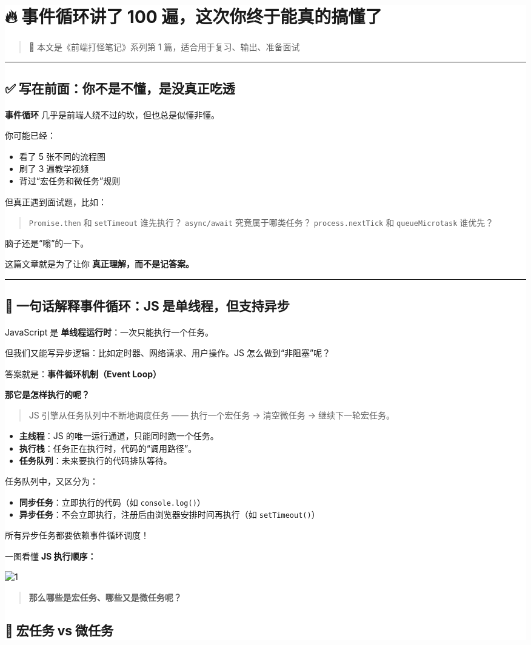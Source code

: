 # 🔥 事件循环讲了 100 遍，这次你终于能真的搞懂了

> 📌 本文是《前端打怪笔记》系列第 1 篇，适合用于复习、输出、准备面试

------

## ✅ 写在前面：你不是不懂，是没真正吃透

**事件循环** 几乎是前端人绕不过的坎，但也总是似懂非懂。

你可能已经：

- 看了 5 张不同的流程图
- 刷了 3 遍教学视频
- 背过“宏任务和微任务”规则

但真正遇到面试题，比如：

> `Promise.then` 和 `setTimeout` 谁先执行？
> `async/await` 究竟属于哪类任务？
> `process.nextTick` 和 `queueMicrotask` 谁优先？

脑子还是“嗡”的一下。

这篇文章就是为了让你 **真正理解，而不是记答案。**

------

## 🧠 一句话解释事件循环：JS 是单线程，但支持异步

JavaScript 是 **单线程运行时**：一次只能执行一个任务。

但我们又能写异步逻辑：比如定时器、网络请求、用户操作。JS 怎么做到“非阻塞”呢？

答案就是：**事件循环机制（Event Loop）**

**那它是怎样执行的呢？**

> JS 引擎从任务队列中不断地调度任务 —— 执行一个宏任务 → 清空微任务 → 继续下一轮宏任务。

- **主线程**：JS 的唯一运行通道，只能同时跑一个任务。
- **执行栈**：任务正在执行时，代码的“调用路径”。
- **任务队列**：未来要执行的代码排队等待。

任务队列中，又区分为：

- **同步任务**：立即执行的代码（如 `console.log()`）
- **异步任务**：不会立即执行，注册后由浏览器安排时间再执行（如 `setTimeout()`）

所有异步任务都要依赖事件循环调度！

一图看懂 **JS 执行顺序：**

![1](C:\cgj\1code\我的\面试\1博客\前端重学计划\img\事件循环\1.png)

> **那么哪些是宏任务、哪些又是微任务呢？**

## 🧱 宏任务 vs 微任务
